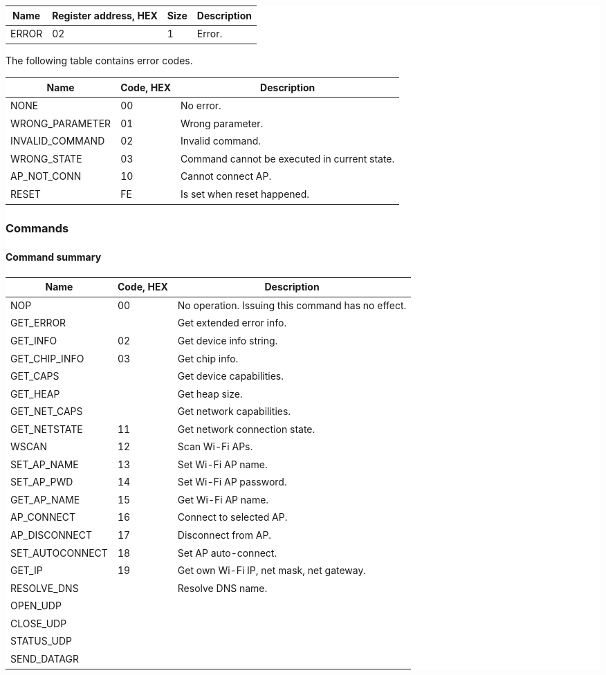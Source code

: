 | Name  | Register address, HEX | Size | Description |
| ----- | ------------ | ---- | ----------- |
| ERROR | 02           | 1    | Error.      |



The following table contains error codes.

| Name            | Code, HEX | Description                                  |
| --------------- | --------- | -------------------------------------------- |
| NONE            | 00        | No error.                                    |
| WRONG_PARAMETER | 01        | Wrong parameter.                             |
| INVALID_COMMAND | 02        | Invalid command.                             |
| WRONG_STATE     | 03        | Command cannot be executed in current state. |
| AP_NOT_CONN     | 10        | Cannot connect AP.                           |
| RESET           | FE        | Is set when reset happened.                  |



### Commands

#### Command summary

| Name             | Code, HEX | Description                                                  |
| ---------------- | --------- | ------------------------------------------------------------ |
| NOP              | 00        | No operation. Issuing this command has no effect.            |
| GET_ERROR        |           | Get extended error info.                                     |
| GET_INFO         | 02        | Get device info string.                                      |
| GET_CHIP_INFO    | 03        | Get chip info.                                               |
| GET_CAPS         |           | Get device capabilities.                                     |
| GET_HEAP         |           | Get heap size.                                               |
| GET_NET_CAPS     |           | Get network capabilities.                                    |
| GET_NETSTATE     | 11        | Get network connection state.                                |
| WSCAN            | 12        | Scan Wi-Fi APs.                                              |
| SET_AP_NAME      | 13        | Set Wi-Fi AP name.                                           |
| SET_AP_PWD       | 14        | Set Wi-Fi AP password.                                       |
| GET_AP_NAME      | 15        | Get Wi-Fi AP name.                                           |
| AP_CONNECT       | 16        | Connect to selected AP.                                      |
| AP_DISCONNECT    | 17        | Disconnect from AP.                                          |
| SET_AUTOCONNECT  | 18        | Set AP auto-connect.                                         |
| GET_IP           | 19        | Get own Wi-Fi IP, net mask, net gateway.                     |
| RESOLVE_DNS      |           | Resolve DNS name.                                            |
| OPEN_UDP         |           |                                                              |
| CLOSE_UDP        |           |                                                              |
| STATUS_UDP       |           |                                                              |
| SEND_DATAGR      |           |                                                              |